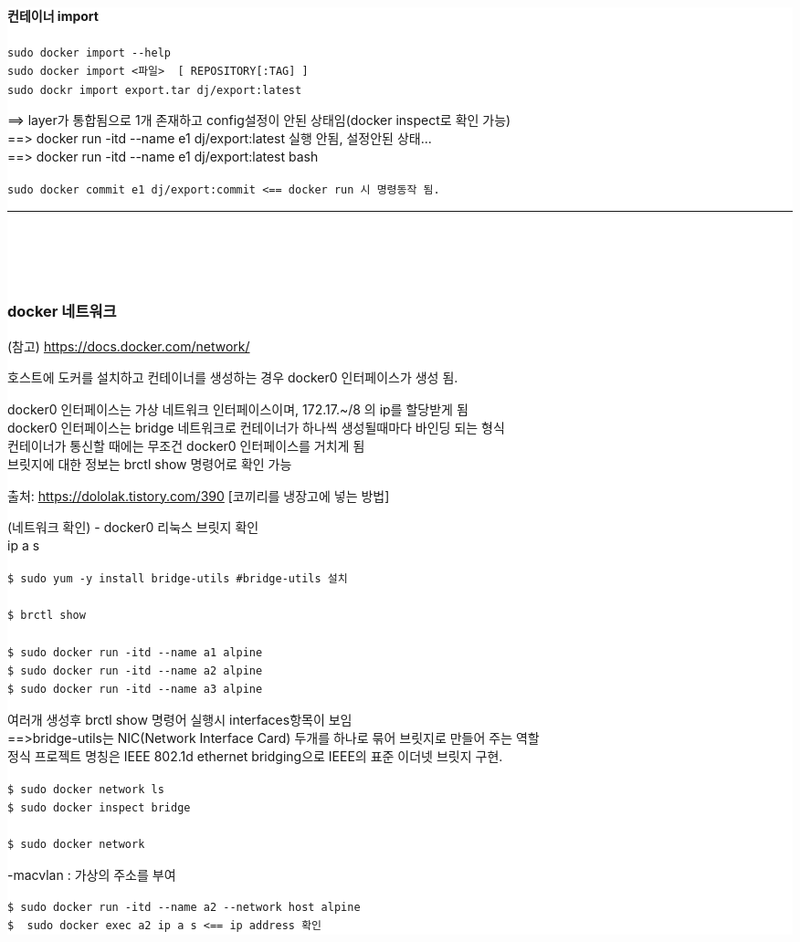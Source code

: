#### 컨테이너 import
    sudo docker import --help
    sudo docker import <파일>  [ REPOSITORY[:TAG] ]
    sudo dockr import export.tar dj/export:latest
==> layer가 통합됨으로 1개 존재하고 config설정이 안된 상태임(docker inspect로 확인 가능)  
==> docker run -itd --name e1 dj/export:latest 실행 안됨, 설정안된 상태...  
==> docker run -itd --name e1 dj/export:latest bash  

    sudo docker commit e1 dj/export:commit <== docker run 시 명령동작 됨.







<hr/>
  <br>
  <br>
  <br>




### docker 네트워크
(참고) https://docs.docker.com/network/ 

호스트에 도커를 설치하고 컨테이너를 생성하는 경우 docker0 인터페이스가 생성 됨.  

docker0 인터페이스는 가상 네트워크 인터페이스이며, 172.17.~/8 의 ip를 할당받게 됨  
docker0 인터페이스는 bridge 네트워크로 컨테이너가 하나씩 생성될때마다 바인딩 되는 형식  
컨테이너가 통신할 때에는 무조건 docker0 인터페이스를 거치게 됨  
브릿지에 대한 정보는 brctl show 명령어로 확인 가능  


출처: https://dololak.tistory.com/390 [코끼리를 냉장고에 넣는 방법]  

(네트워크 확인) - docker0 리눅스 브릿지 확인  
	ip a s


    $ sudo yum -y install bridge-utils #bridge-utils 설치
	
    $ brctl show
	
    $ sudo docker run -itd --name a1 alpine
    $ sudo docker run -itd --name a2 alpine
    $ sudo docker run -itd --name a3 alpine
여러개 생성후 brctl show 명령어 실행시  interfaces항목이 보임  
==>bridge-utils는 NIC(Network Interface Card) 두개를 하나로 묶어 브릿지로 만들어 주는 역할   
정식 프로젝트 명칭은 IEEE 802.1d ethernet bridging으로 IEEE의 표준 이더넷 브릿지 구현.    
        
        
    $ sudo docker network ls
    $ sudo docker inspect bridge

    $ sudo docker network
-macvlan : 가상의 주소를 부여 


    $ sudo docker run -itd --name a2 --network host alpine
    $  sudo docker exec a2 ip a s <== ip address 확인
